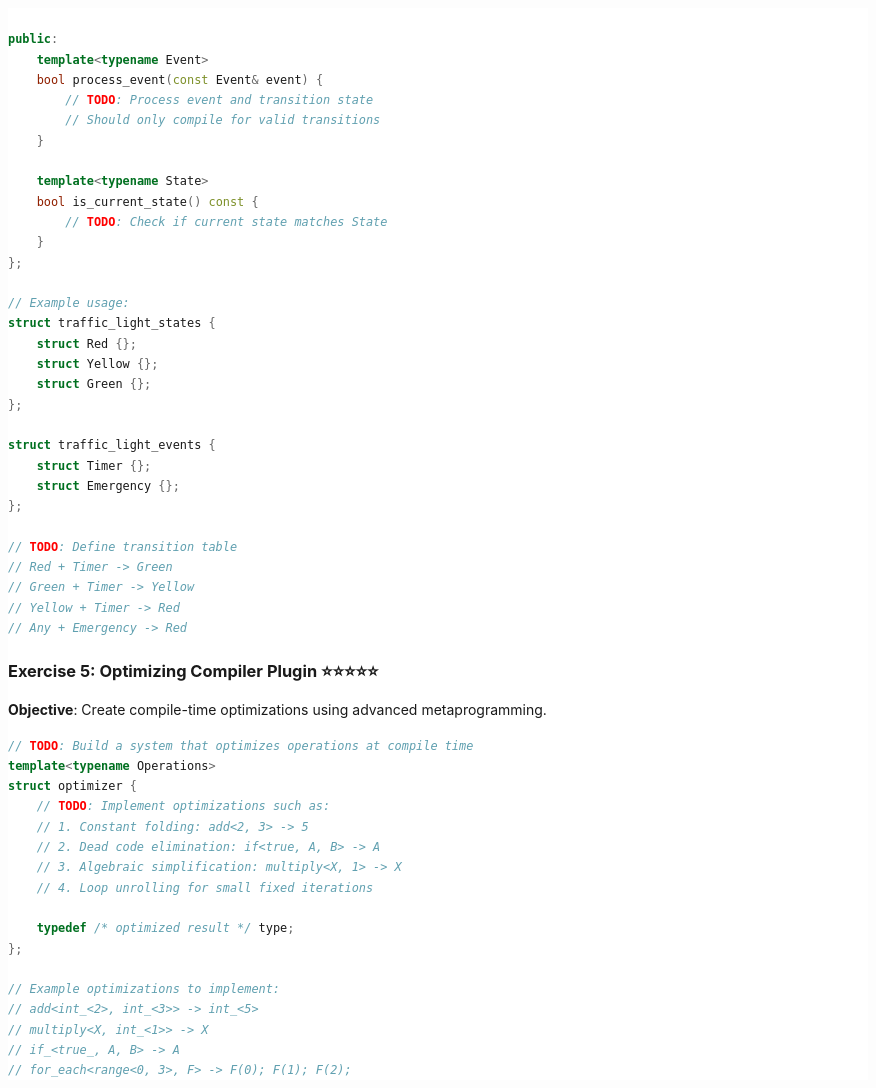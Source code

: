 ```cpp
    
public:
    template<typename Event>
    bool process_event(const Event& event) {
        // TODO: Process event and transition state
        // Should only compile for valid transitions
    }
    
    template<typename State>
    bool is_current_state() const {
        // TODO: Check if current state matches State
    }
};

// Example usage:
struct traffic_light_states {
    struct Red {};
    struct Yellow {};
    struct Green {};
};

struct traffic_light_events {
    struct Timer {};
    struct Emergency {};
};

// TODO: Define transition table
// Red + Timer -> Green
// Green + Timer -> Yellow  
// Yellow + Timer -> Red
// Any + Emergency -> Red
```

### Exercise 5: Optimizing Compiler Plugin ⭐⭐⭐⭐⭐
**Objective**: Create compile-time optimizations using advanced metaprogramming.

```cpp
// TODO: Build a system that optimizes operations at compile time
template<typename Operations>
struct optimizer {
    // TODO: Implement optimizations such as:
    // 1. Constant folding: add<2, 3> -> 5
    // 2. Dead code elimination: if<true, A, B> -> A
    // 3. Algebraic simplification: multiply<X, 1> -> X
    // 4. Loop unrolling for small fixed iterations
    
    typedef /* optimized result */ type;
};

// Example optimizations to implement:
// add<int_<2>, int_<3>> -> int_<5>
// multiply<X, int_<1>> -> X
// if_<true_, A, B> -> A
// for_each<range<0, 3>, F> -> F(0); F(1); F(2);
```
